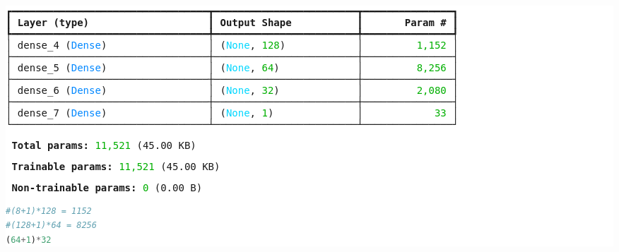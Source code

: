 


<pre style="white-space:pre;overflow-x:auto;line-height:normal;font-family:Menlo,'DejaVu Sans Mono',consolas,'Courier New',monospace">┏━━━━━━━━━━━━━━━━━━━━━━━━━━━━━━━━━┳━━━━━━━━━━━━━━━━━━━━━━━━┳━━━━━━━━━━━━━━━┓
┃<span style="font-weight: bold"> Layer (type)                    </span>┃<span style="font-weight: bold"> Output Shape           </span>┃<span style="font-weight: bold">       Param # </span>┃
┡━━━━━━━━━━━━━━━━━━━━━━━━━━━━━━━━━╇━━━━━━━━━━━━━━━━━━━━━━━━╇━━━━━━━━━━━━━━━┩
│ dense_4 (<span style="color: #0087ff; text-decoration-color: #0087ff">Dense</span>)                 │ (<span style="color: #00d7ff; text-decoration-color: #00d7ff">None</span>, <span style="color: #00af00; text-decoration-color: #00af00">128</span>)            │         <span style="color: #00af00; text-decoration-color: #00af00">1,152</span> │
├─────────────────────────────────┼────────────────────────┼───────────────┤
│ dense_5 (<span style="color: #0087ff; text-decoration-color: #0087ff">Dense</span>)                 │ (<span style="color: #00d7ff; text-decoration-color: #00d7ff">None</span>, <span style="color: #00af00; text-decoration-color: #00af00">64</span>)             │         <span style="color: #00af00; text-decoration-color: #00af00">8,256</span> │
├─────────────────────────────────┼────────────────────────┼───────────────┤
│ dense_6 (<span style="color: #0087ff; text-decoration-color: #0087ff">Dense</span>)                 │ (<span style="color: #00d7ff; text-decoration-color: #00d7ff">None</span>, <span style="color: #00af00; text-decoration-color: #00af00">32</span>)             │         <span style="color: #00af00; text-decoration-color: #00af00">2,080</span> │
├─────────────────────────────────┼────────────────────────┼───────────────┤
│ dense_7 (<span style="color: #0087ff; text-decoration-color: #0087ff">Dense</span>)                 │ (<span style="color: #00d7ff; text-decoration-color: #00d7ff">None</span>, <span style="color: #00af00; text-decoration-color: #00af00">1</span>)              │            <span style="color: #00af00; text-decoration-color: #00af00">33</span> │
└─────────────────────────────────┴────────────────────────┴───────────────┘
</pre>




<pre style="white-space:pre;overflow-x:auto;line-height:normal;font-family:Menlo,'DejaVu Sans Mono',consolas,'Courier New',monospace"><span style="font-weight: bold"> Total params: </span><span style="color: #00af00; text-decoration-color: #00af00">11,521</span> (45.00 KB)
</pre>




<pre style="white-space:pre;overflow-x:auto;line-height:normal;font-family:Menlo,'DejaVu Sans Mono',consolas,'Courier New',monospace"><span style="font-weight: bold"> Trainable params: </span><span style="color: #00af00; text-decoration-color: #00af00">11,521</span> (45.00 KB)
</pre>




<pre style="white-space:pre;overflow-x:auto;line-height:normal;font-family:Menlo,'DejaVu Sans Mono',consolas,'Courier New',monospace"><span style="font-weight: bold"> Non-trainable params: </span><span style="color: #00af00; text-decoration-color: #00af00">0</span> (0.00 B)
</pre>




```python
#(8+1)*128 = 1152
#(128+1)*64 = 8256
(64+1)*32
```
